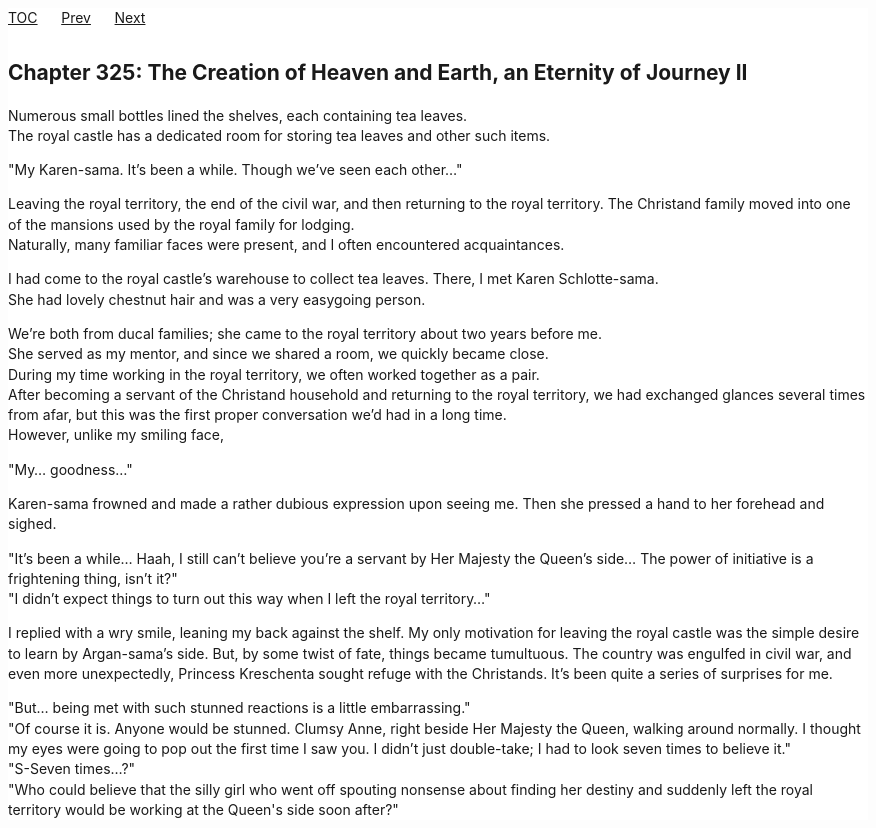 [TOC](../readme.md)&nbsp;&nbsp;&nbsp;&nbsp;&nbsp;&nbsp;[Prev](Section0014.md)&nbsp;&nbsp;&nbsp;&nbsp;&nbsp;&nbsp;[Next](Section0016.md)



## Chapter 325: The Creation of Heaven and Earth, an Eternity of Journey II

Numerous small bottles lined the shelves, each containing tea leaves.  
The royal castle has a dedicated room for storing tea leaves and other
such items.  
  
"My Karen-sama. It’s been a while. Though we’ve seen each other…"  
  
Leaving the royal territory, the end of the civil war, and then
returning to the royal territory. The Christand family moved into one of
the mansions used by the royal family for lodging.  
Naturally, many familiar faces were present, and I often encountered
acquaintances.  
  
I had come to the royal castle’s warehouse to collect tea leaves. There,
I met Karen Schlotte-sama.  
She had lovely chestnut hair and was a very easygoing person.  
  
We’re both from ducal families; she came to the royal territory about
two years before me.  
She served as my mentor, and since we shared a room, we quickly became
close.  
During my time working in the royal territory, we often worked together
as a pair.  
After becoming a servant of the Christand household and returning to the
royal territory, we had exchanged glances several times from afar, but
this was the first proper conversation we’d had in a long time.  
However, unlike my smiling face,  
  
"My… goodness…"  
  
Karen-sama frowned and made a rather dubious expression upon seeing me.
Then she pressed a hand to her forehead and sighed.  
  
"It’s been a while… Haah, I still can’t believe you’re a servant by Her
Majesty the Queen’s side… The power of initiative is a frightening
thing, isn’t it?"  
"I didn’t expect things to turn out this way when I left the royal
territory…"  
  
I replied with a wry smile, leaning my back against the shelf. My only
motivation for leaving the royal castle was the simple desire to learn
by Argan-sama’s side. But, by some twist of fate, things became
tumultuous. The country was engulfed in civil war, and even more
unexpectedly, Princess Kreschenta sought refuge with the Christands.
It’s been quite a series of surprises for me.  
  
"But… being met with such stunned reactions is a little embarrassing."  
"Of course it is. Anyone would be stunned. Clumsy Anne, right beside Her
Majesty the Queen, walking around normally. I thought my eyes were going
to pop out the first time I saw you. I didn’t just double-take; I had to
look seven times to believe it."  
"S-Seven times…?"  
"Who could believe that the silly girl who went off spouting nonsense
about finding her destiny and suddenly left the royal territory would be
working at the Queen's side soon after?"  
  